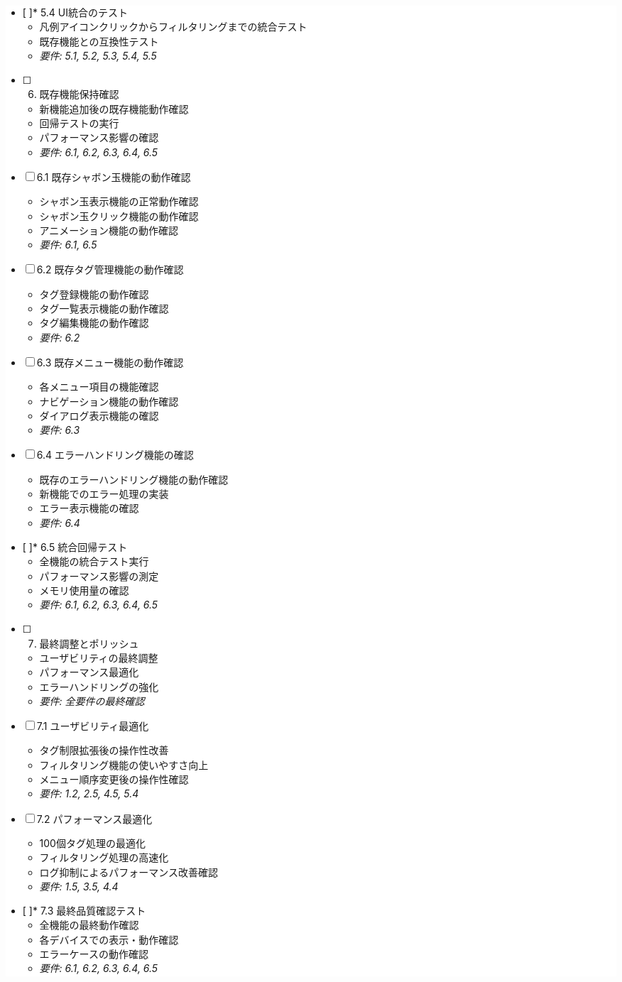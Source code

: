 - [ ]* 5.4 UI統合のテスト
  - 凡例アイコンクリックからフィルタリングまでの統合テスト
  - 既存機能との互換性テスト
  - _要件: 5.1, 5.2, 5.3, 5.4, 5.5_

- [ ] 6. 既存機能保持確認
  - 新機能追加後の既存機能動作確認
  - 回帰テストの実行
  - パフォーマンス影響の確認
  - _要件: 6.1, 6.2, 6.3, 6.4, 6.5_

- [ ] 6.1 既存シャボン玉機能の動作確認
  - シャボン玉表示機能の正常動作確認
  - シャボン玉クリック機能の動作確認
  - アニメーション機能の動作確認
  - _要件: 6.1, 6.5_

- [ ] 6.2 既存タグ管理機能の動作確認
  - タグ登録機能の動作確認
  - タグ一覧表示機能の動作確認
  - タグ編集機能の動作確認
  - _要件: 6.2_

- [ ] 6.3 既存メニュー機能の動作確認
  - 各メニュー項目の機能確認
  - ナビゲーション機能の動作確認
  - ダイアログ表示機能の確認
  - _要件: 6.3_

- [ ] 6.4 エラーハンドリング機能の確認
  - 既存のエラーハンドリング機能の動作確認
  - 新機能でのエラー処理の実装
  - エラー表示機能の確認
  - _要件: 6.4_

- [ ]* 6.5 統合回帰テスト
  - 全機能の統合テスト実行
  - パフォーマンス影響の測定
  - メモリ使用量の確認
  - _要件: 6.1, 6.2, 6.3, 6.4, 6.5_

- [ ] 7. 最終調整とポリッシュ
  - ユーザビリティの最終調整
  - パフォーマンス最適化
  - エラーハンドリングの強化
  - _要件: 全要件の最終確認_

- [ ] 7.1 ユーザビリティ最適化
  - タグ制限拡張後の操作性改善
  - フィルタリング機能の使いやすさ向上
  - メニュー順序変更後の操作性確認
  - _要件: 1.2, 2.5, 4.5, 5.4_

- [ ] 7.2 パフォーマンス最適化
  - 100個タグ処理の最適化
  - フィルタリング処理の高速化
  - ログ抑制によるパフォーマンス改善確認
  - _要件: 1.5, 3.5, 4.4_

- [ ]* 7.3 最終品質確認テスト
  - 全機能の最終動作確認
  - 各デバイスでの表示・動作確認
  - エラーケースの動作確認
  - _要件: 6.1, 6.2, 6.3, 6.4, 6.5_
